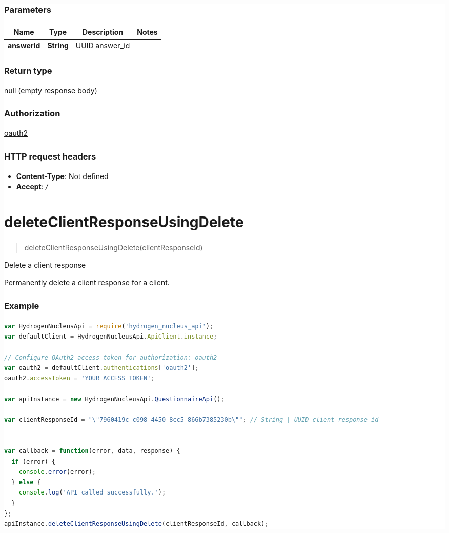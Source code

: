 ### Parameters

Name | Type | Description  | Notes
------------- | ------------- | ------------- | -------------
 **answerId** | [**String**](.md)| UUID answer_id | 

### Return type

null (empty response body)

### Authorization

[oauth2](../README.md#oauth2)

### HTTP request headers

 - **Content-Type**: Not defined
 - **Accept**: */*

<a name="deleteClientResponseUsingDelete"></a>
# **deleteClientResponseUsingDelete**
> deleteClientResponseUsingDelete(clientResponseId)

Delete a client response

Permanently delete a client response for a client.

### Example
```javascript
var HydrogenNucleusApi = require('hydrogen_nucleus_api');
var defaultClient = HydrogenNucleusApi.ApiClient.instance;

// Configure OAuth2 access token for authorization: oauth2
var oauth2 = defaultClient.authentications['oauth2'];
oauth2.accessToken = 'YOUR ACCESS TOKEN';

var apiInstance = new HydrogenNucleusApi.QuestionnaireApi();

var clientResponseId = "\"7960419c-c098-4450-8cc5-866b7385230b\""; // String | UUID client_response_id


var callback = function(error, data, response) {
  if (error) {
    console.error(error);
  } else {
    console.log('API called successfully.');
  }
};
apiInstance.deleteClientResponseUsingDelete(clientResponseId, callback);
```
